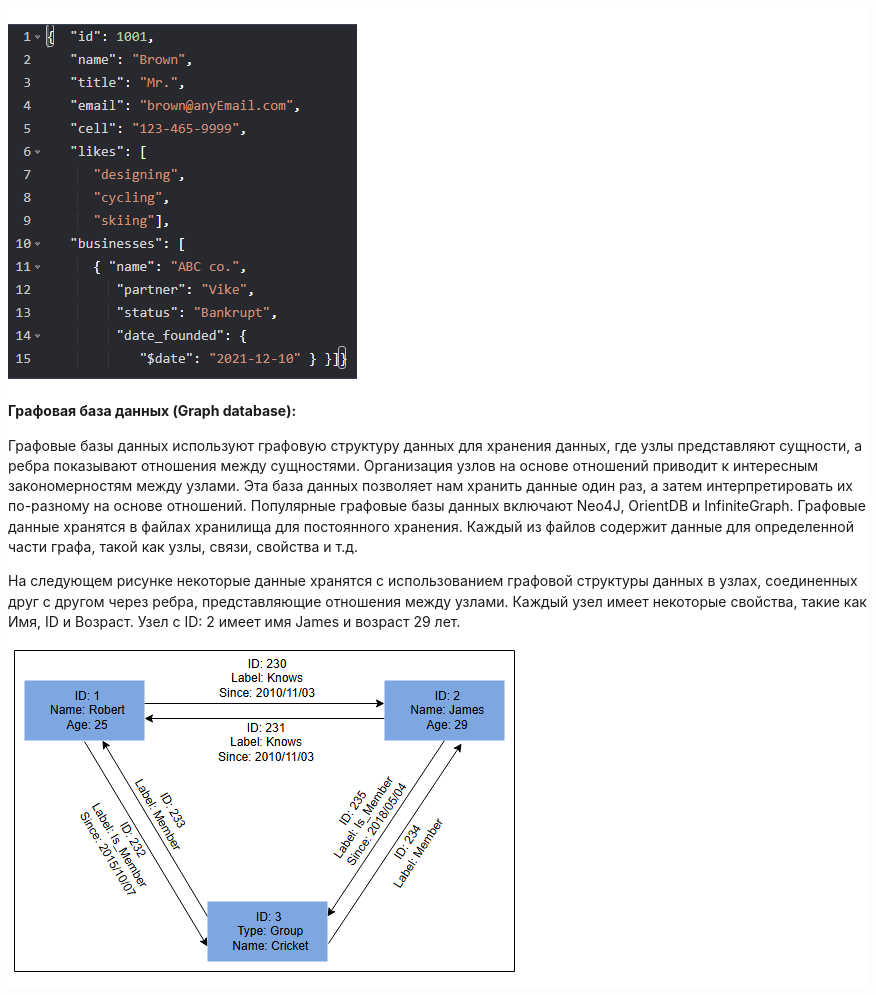![img_6.png](img/img_6.png)

**Графовая база данных (Graph database):**

Графовые базы данных используют графовую структуру данных для хранения данных, где узлы представляют сущности, а ребра показывают
отношения между сущностями. Организация узлов на основе отношений приводит к интересным закономерностям между узлами. Эта база данных
позволяет нам хранить данные один раз, а затем интерпретировать их по-разному на основе отношений. Популярные графовые базы данных
включают Neo4J, OrientDB и InfiniteGraph. Графовые данные хранятся в файлах хранилища для постоянного хранения. Каждый из файлов содержит
данные для определенной части графа, такой как узлы, связи, свойства и т.д.

На следующем рисунке некоторые данные хранятся с использованием графовой структуры данных в узлах, соединенных друг с другом через ребра,
представляющие отношения между узлами. Каждый узел имеет некоторые свойства, такие как Имя, ID и Возраст. Узел с ID: 2 имеет имя James и
возраст 29 лет.

![img_7.png](img/img_7.png)
